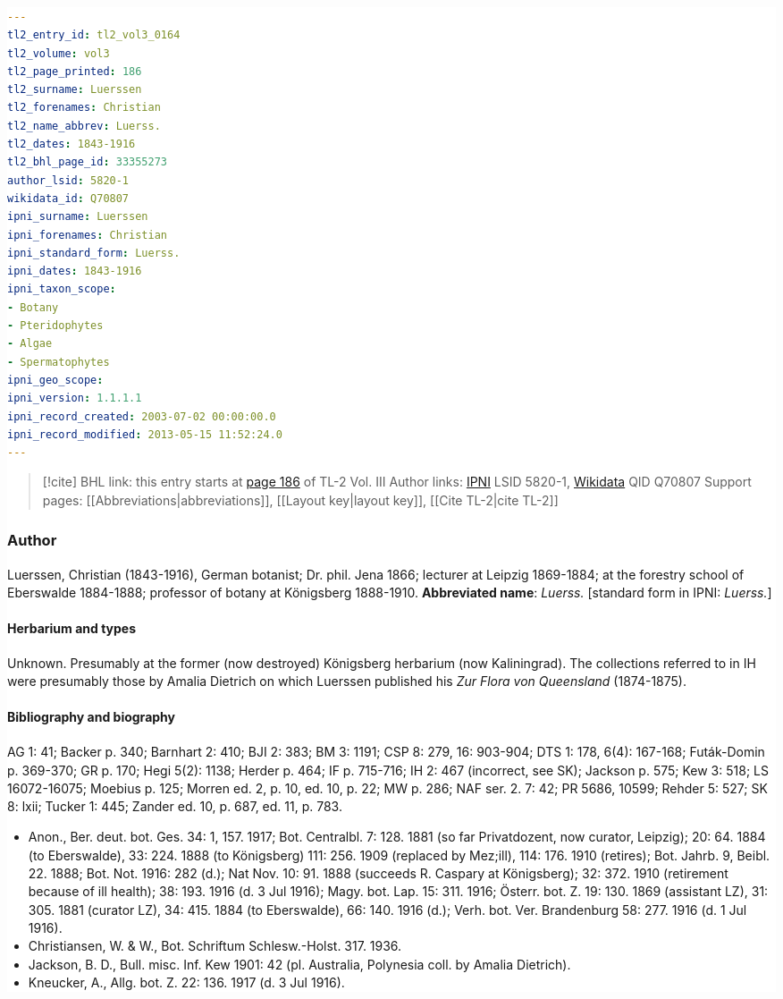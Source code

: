 ```yaml
---
tl2_entry_id: tl2_vol3_0164
tl2_volume: vol3
tl2_page_printed: 186
tl2_surname: Luerssen
tl2_forenames: Christian
tl2_name_abbrev: Luerss.
tl2_dates: 1843-1916
tl2_bhl_page_id: 33355273
author_lsid: 5820-1
wikidata_id: Q70807
ipni_surname: Luerssen
ipni_forenames: Christian
ipni_standard_form: Luerss.
ipni_dates: 1843-1916
ipni_taxon_scope: 
- Botany
- Pteridophytes
- Algae
- Spermatophytes
ipni_geo_scope: 
ipni_version: 1.1.1.1
ipni_record_created: 2003-07-02 00:00:00.0
ipni_record_modified: 2013-05-15 11:52:24.0
---
```


> [!cite] BHL link: this entry starts at [page 186](https://www.biodiversitylibrary.org/page/33355273) of TL-2 Vol. III
> Author links: [IPNI](https://www.ipni.org/a/5820-1) LSID 5820-1, [Wikidata](https://www.wikidata.org/wiki/Q70807) QID Q70807
> Support pages: [[Abbreviations|abbreviations]], [[Layout key|layout key]], [[Cite TL-2|cite TL-2]]

### Author

Luerssen, Christian (1843-1916), German botanist; Dr. phil. Jena 1866; lecturer at Leipzig 1869-1884; at the forestry school of Eberswalde 1884-1888; professor of botany at Königsberg 1888-1910. 
**Abbreviated name**: *Luerss.* \[standard form in IPNI: *Luerss.*\]

#### Herbarium and types

Unknown. Presumably at the former (now destroyed) Königsberg herbarium (now Kaliningrad). The collections referred to in IH were presumably those by Amalia Dietrich on which Luerssen published his *Zur Flora von Queensland* (1874-1875).

#### Bibliography and biography

AG 1: 41; Backer p. 340; Barnhart 2: 410; BJI 2: 383; BM 3: 1191; CSP 8: 279, 16: 903-904; DTS 1: 178, 6(4): 167-168; Futák-Domin p. 369-370; GR p. 170; Hegi 5(2): 1138; Herder p. 464; IF p. 715-716; IH 2: 467 (incorrect, see SK); Jackson p. 575; Kew 3: 518; LS 16072-16075; Moebius p. 125; Morren ed. 2, p. 10, ed. 10, p. 22; MW p. 286; NAF ser. 2. 7: 42; PR 5686, 10599; Rehder 5: 527; SK 8: lxii; Tucker 1: 445; Zander ed. 10, p. 687, ed. 11, p. 783.
- Anon., Ber. deut. bot. Ges. 34: 1, 157. 1917; Bot. Centralbl. 7: 128. 1881 (so far Privatdozent, now curator, Leipzig); 20: 64. 1884 (to Eberswalde), 33: 224. 1888 (to Königsberg) 111: 256. 1909 (replaced by Mez;ill), 114: 176. 1910 (retires); Bot. Jahrb. 9, Beibl. 22. 1888; Bot. Not. 1916: 282 (d.); Nat Nov. 10: 91. 1888 (succeeds R. Caspary at Königsberg); 32: 372. 1910 (retirement because of ill health); 38: 193. 1916 (d. 3 Jul 1916); Magy. bot. Lap. 15: 311. 1916; Österr. bot. Z. 19: 130. 1869 (assistant LZ), 31: 305. 1881 (curator LZ), 34: 415. 1884 (to Eberswalde), 66: 140. 1916 (d.); Verh. bot. Ver. Brandenburg 58: 277. 1916 (d. 1 Jul 1916).
- Christiansen, W. & W., Bot. Schriftum Schlesw.-Holst. 317. 1936.
- Jackson, B. D., Bull. misc. Inf. Kew 1901: 42 (pl. Australia, Polynesia coll. by Amalia Dietrich).
- Kneucker, A., Allg. bot. Z. 22: 136. 1917 (d. 3 Jul 1916).